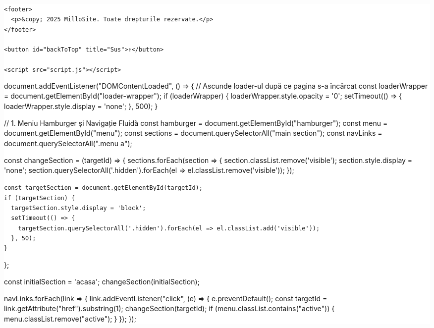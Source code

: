     <footer>
      <p>&copy; 2025 MilloSite. Toate drepturile rezervate.</p>
    </footer>

    <button id="backToTop" title="Sus">↑</button>

    <script src="script.js"></script>
  </body>
</html>
document.addEventListener("DOMContentLoaded", () => {
  // Ascunde loader-ul după ce pagina s-a încărcat
  const loaderWrapper = document.getElementById("loader-wrapper");
  if (loaderWrapper) {
    loaderWrapper.style.opacity = '0';
    setTimeout(() => {
      loaderWrapper.style.display = 'none';
    }, 500);
  }

  // 1. Meniu Hamburger și Navigație Fluidă
  const hamburger = document.getElementById("hamburger");
  const menu = document.getElementById("menu");
  const sections = document.querySelectorAll("main section");
  const navLinks = document.querySelectorAll(".menu a");

  const changeSection = (targetId) => {
    sections.forEach(section => {
      section.classList.remove('visible');
      section.style.display = 'none';
      section.querySelectorAll('.hidden').forEach(el => el.classList.remove('visible'));
    });
    
    const targetSection = document.getElementById(targetId);
    if (targetSection) {
      targetSection.style.display = 'block';
      setTimeout(() => {
        targetSection.querySelectorAll('.hidden').forEach(el => el.classList.add('visible'));
      }, 50);
    }
  };

  const initialSection = 'acasa';
  changeSection(initialSection);

  navLinks.forEach(link => {
    link.addEventListener("click", (e) => {
      e.preventDefault();
      const targetId = link.getAttribute("href").substring(1);
      changeSection(targetId);
      if (menu.classList.contains("active")) {
        menu.classList.remove("active");
      }
    });
  });
